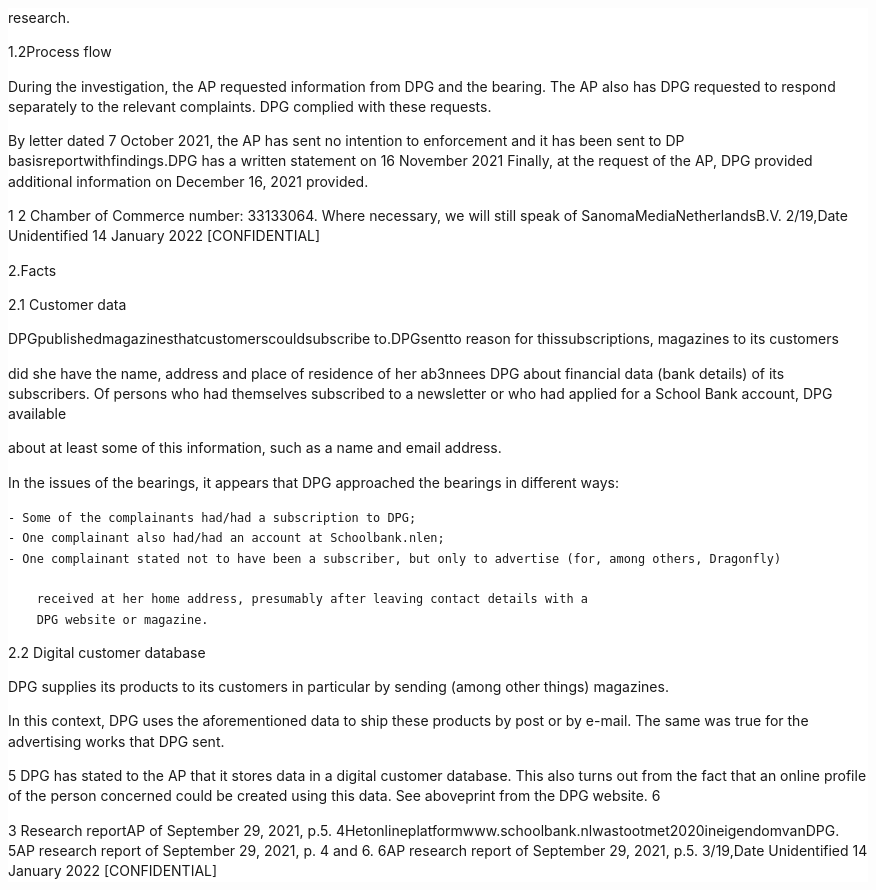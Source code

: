 research.

1.2Process flow

During the investigation, the AP requested information from DPG and the bearing. The AP also has DPG
requested to respond separately to the relevant complaints. DPG complied with these requests.

By letter dated 7 October 2021, the AP has sent no intention to enforcement and it has been sent to DP
basisreportwithfindings.DPG has a written statement on 16 November 2021
Finally, at the request of the AP, DPG provided additional information on December 16, 2021
provided.

1 2 Chamber of Commerce number: 33133064.
 Where necessary, we will still speak of SanomaMediaNetherlandsB.V.
                                                                                           2/19,Date Unidentified
14 January 2022 \[CONFIDENTIAL\]

2.Facts

2.1 Customer data

DPGpublishedmagazinesthatcustomerscouldsubscribe to.DPGsentto
reason for thissubscriptions, magazines to its customers

did she have the name, address and place of residence of her ab3nnees
DPG about financial data (bank details) of its subscribers. Of persons who had themselves
subscribed to a newsletter or who had applied for a School Bank account, DPG available

about at least some of this information, such as a name and email address.

In the issues of the bearings, it appears that DPG approached the bearings in different ways:

    - Some of the complainants had/had a subscription to DPG;
    - One complainant also had/had an account at Schoolbank.nlen;
    - One complainant stated not to have been a subscriber, but only to advertise (for, among others, Dragonfly)

        received at her home address, presumably after leaving contact details with a
        DPG website or magazine.

2.2 Digital customer database

DPG supplies its products to its customers in particular by sending (among other things) magazines.

In this context, DPG uses the aforementioned data to ship these products by post or by
e-mail. The same was true for the advertising works that DPG sent.

5 DPG has stated to the AP that it stores data in a digital customer database. This also turns out
from the fact that an online profile of the person concerned could be created using this data. See
aboveprint from the DPG website. 6

3 Research reportAP of September 29, 2021, p.5.
4Hetonlineplatformwww.schoolbank.nlwastootmet2020ineigendomvanDPG.
5AP research report of September 29, 2021, p. 4 and 6.
6AP research report of September 29, 2021, p.5.
                                                                                               3/19,Date Unidentified
14 January 2022 \[CONFIDENTIAL\]
